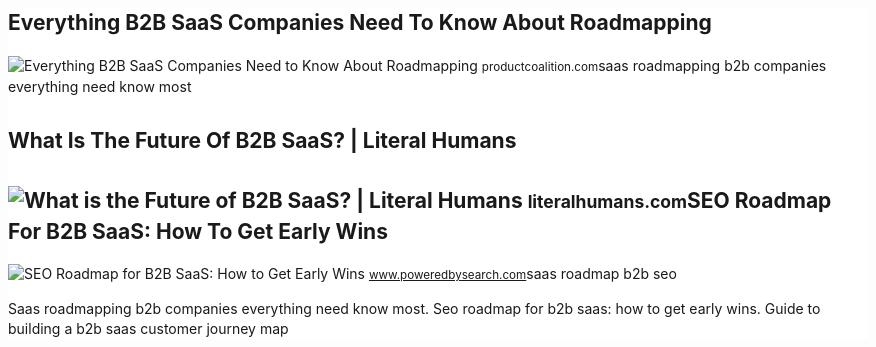 Everything B2B SaaS Companies Need To Know About Roadmapping
------------------------------------------------------------

 ![Everything B2B SaaS Companies Need to Know About Roadmapping](https://cdn-images-1.medium.com/max/1600/0*jJY0zFmaaSfGpeLp.jpg) <small>productcoalition.com</small>saas roadmapping b2b companies everything need know most

What Is The Future Of B2B SaaS? | Literal Humans
------------------------------------------------

 ![What is the Future of B2B SaaS? | Literal Humans](https://literalhumans.com/wp-content/uploads/2022/09/LH-timeline-graphic-169-2048x1152.png) <small>literalhumans.com</small>SEO Roadmap For B2B SaaS: How To Get Early Wins
-----------------------------------------------

 ![SEO Roadmap for B2B SaaS: How to Get Early Wins](https://mk0poweredbyseack57j.kinstacdn.com/wp-content/uploads/2021/03/pasted-image-0-2.png) <small>www.poweredbysearch.com</small>saas roadmap b2b seo

Saas roadmapping b2b companies everything need know most. Seo roadmap for b2b saas: how to get early wins. Guide to building a b2b saas customer journey map
